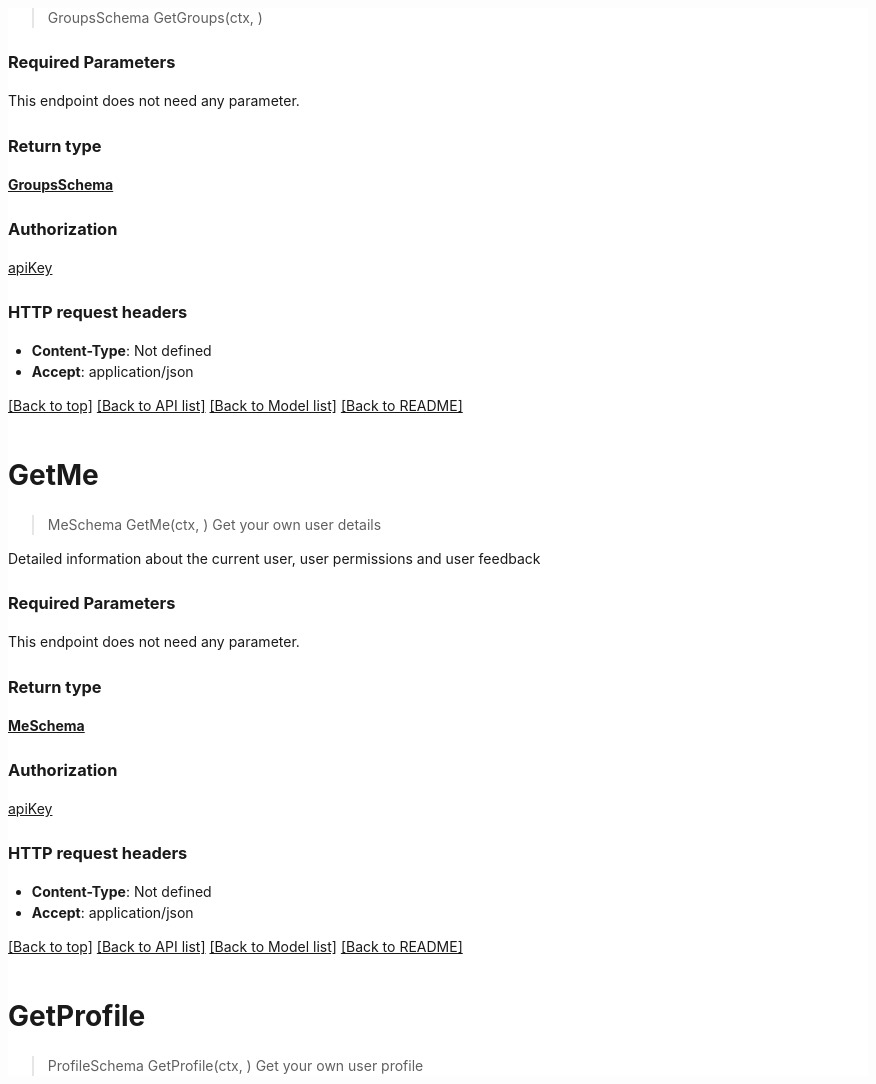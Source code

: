 > GroupsSchema GetGroups(ctx, )

### Required Parameters

This endpoint does not need any parameter.

### Return type

[**GroupsSchema**](groupsSchema.md)

### Authorization

[apiKey](../README.md#apiKey)

### HTTP request headers

- **Content-Type**: Not defined
- **Accept**: application/json

[[Back to top]](#) [[Back to API list]](../README.md#documentation-for-api-endpoints) [[Back to Model list]](../README.md#documentation-for-models) [[Back to README]](../README.md)

# **GetMe**

> MeSchema GetMe(ctx, )
> Get your own user details

Detailed information about the current user, user permissions and user feedback

### Required Parameters

This endpoint does not need any parameter.

### Return type

[**MeSchema**](meSchema.md)

### Authorization

[apiKey](../README.md#apiKey)

### HTTP request headers

- **Content-Type**: Not defined
- **Accept**: application/json

[[Back to top]](#) [[Back to API list]](../README.md#documentation-for-api-endpoints) [[Back to Model list]](../README.md#documentation-for-models) [[Back to README]](../README.md)

# **GetProfile**

> ProfileSchema GetProfile(ctx, )
> Get your own user profile
